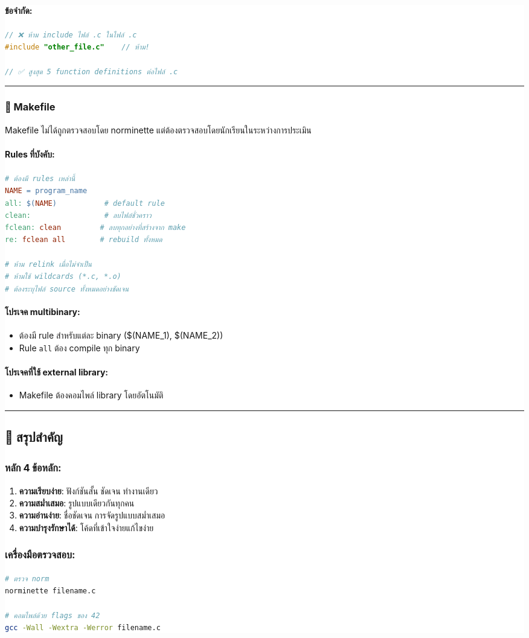 #### **ข้อจำกัด:**
```c
// ❌ ห้าม include ไฟล์ .c ในไฟล์ .c
#include "other_file.c"    // ห้าม!

// ✅ สูงสุด 5 function definitions ต่อไฟล์ .c
```

---

### **🔨 Makefile**

Makefile ไม่ได้ถูกตรวจสอบโดย norminette แต่ต้องตรวจสอบโดยนักเรียนในระหว่างการประเมิน

#### **Rules ที่บังคับ:**
```makefile
# ต้องมี rules เหล่านี้
NAME = program_name
all: $(NAME)           # default rule
clean:                 # ลบไฟล์ชั่วคราว
fclean: clean         # ลบทุกอย่างที่สร้างจาก make
re: fclean all        # rebuild ทั้งหมด

# ห้าม relink เมื่อไม่จำเป็น
# ห้ามใช้ wildcards (*.c, *.o)
# ต้องระบุไฟล์ source ทั้งหมดอย่างชัดเจน
```

#### **โปรเจค multibinary:**
- ต้องมี rule สำหรับแต่ละ binary ($(NAME_1), $(NAME_2))
- Rule `all` ต้อง compile ทุก binary

#### **โปรเจคที่ใช้ external library:**
- Makefile ต้องคอมไพล์ library โดยอัตโนมัติ

---

## 🎯 **สรุปสำคัญ**

### **หลัก 4 ข้อหลัก:**
1. **ความเรียบง่าย**: ฟังก์ชันสั้น ชัดเจน ทำงานเดียว
2. **ความสม่ำเสมอ**: รูปแบบเดียวกันทุกคน
3. **ความอ่านง่าย**: ชื่อชัดเจน การจัดรูปแบบสม่ำเสมอ  
4. **ความบำรุงรักษาได้**: โค้ดที่เข้าใจง่ายแก้ไขง่าย

### **เครื่องมือตรวจสอบ:**
```bash
# ตรวจ norm
norminette filename.c

# คอมไพล์ด้วย flags ของ 42
gcc -Wall -Wextra -Werror filename.c
```
